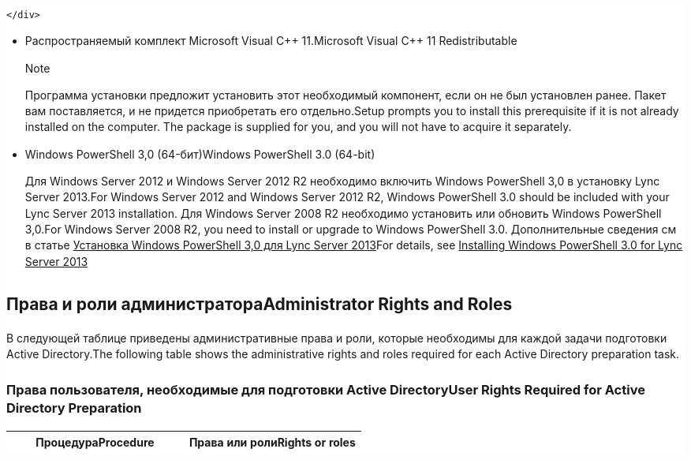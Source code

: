     
    </div>

  - <span data-ttu-id="89d2f-127">Распространяемый комплект Microsoft Visual C++ 11.</span><span class="sxs-lookup"><span data-stu-id="89d2f-127">Microsoft Visual C++ 11 Redistributable</span></span>
    
    <div>
    

    > [!NOTE]  
    > <span data-ttu-id="89d2f-p107">Программа установки предложит установить этот необходимый компонент, если он не был установлен ранее. Пакет вам поставляется, и не придется приобретать его отдельно.</span><span class="sxs-lookup"><span data-stu-id="89d2f-p107">Setup prompts you to install this prerequisite if it is not already installed on the computer. The package is supplied for you, and you will not have to acquire it separately.</span></span>

    
    </div>

  - <span data-ttu-id="89d2f-130">Windows PowerShell 3,0 (64-бит)</span><span class="sxs-lookup"><span data-stu-id="89d2f-130">Windows PowerShell 3.0 (64-bit)</span></span>
    
    <span data-ttu-id="89d2f-131">Для Windows Server 2012 и Windows Server 2012 R2 необходимо включить Windows PowerShell 3,0 в установку Lync Server 2013.</span><span class="sxs-lookup"><span data-stu-id="89d2f-131">For Windows Server 2012 and Windows Server 2012 R2, Windows PowerShell 3.0 should be included with your Lync Server 2013 installation.</span></span> <span data-ttu-id="89d2f-132">Для Windows Server 2008 R2 необходимо установить или обновить Windows PowerShell 3,0.</span><span class="sxs-lookup"><span data-stu-id="89d2f-132">For Windows Server 2008 R2, you need to install or upgrade to Windows PowerShell 3.0.</span></span> <span data-ttu-id="89d2f-133">Дополнительные сведения см в статье [Установка Windows PowerShell 3,0 для Lync Server 2013](lync-server-2013-installing-windows-powershell-3-0.md)</span><span class="sxs-lookup"><span data-stu-id="89d2f-133">For details, see [Installing Windows PowerShell 3.0 for Lync Server 2013](lync-server-2013-installing-windows-powershell-3-0.md)</span></span>

</div>

<div>

## <a name="administrator-rights-and-roles"></a><span data-ttu-id="89d2f-134">Права и роли администратора</span><span class="sxs-lookup"><span data-stu-id="89d2f-134">Administrator Rights and Roles</span></span>

<span data-ttu-id="89d2f-135">В следующей таблице приведены административные права и роли, которые необходимы для каждой задачи подготовки Active Directory.</span><span class="sxs-lookup"><span data-stu-id="89d2f-135">The following table shows the administrative rights and roles required for each Active Directory preparation task.</span></span>

### <a name="user-rights-required-for-active-directory-preparation"></a><span data-ttu-id="89d2f-136">Права пользователя, необходимые для подготовки Active Directory</span><span class="sxs-lookup"><span data-stu-id="89d2f-136">User Rights Required for Active Directory Preparation</span></span>

<table>
<colgroup>
<col style="width: 50%" />
<col style="width: 50%" />
</colgroup>
<thead>
<tr class="header">
<th><span data-ttu-id="89d2f-137">Процедура</span><span class="sxs-lookup"><span data-stu-id="89d2f-137">Procedure</span></span></th>
<th><span data-ttu-id="89d2f-138">Права или роли</span><span class="sxs-lookup"><span data-stu-id="89d2f-138">Rights or roles</span></span></th>
</tr>
</thead>
<tbody>
